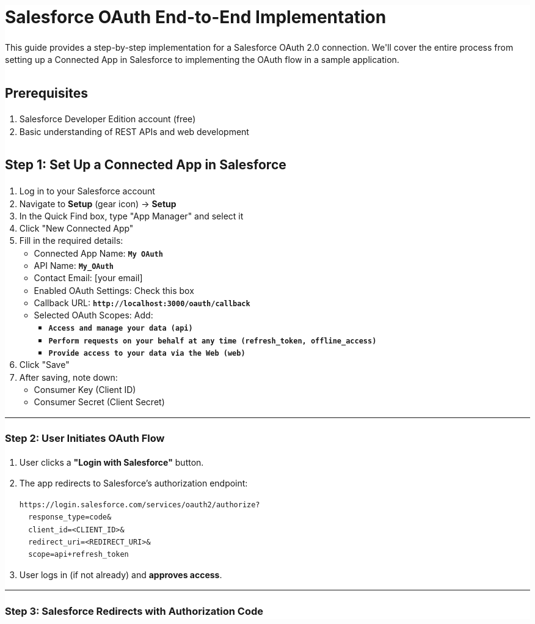 # Salesforce OAuth End-to-End Implementation

This guide provides a step-by-step implementation for a Salesforce OAuth 2.0 connection. We'll cover the entire process from setting up a Connected App in Salesforce to implementing the OAuth flow in a sample application.

## **Prerequisites**

1. Salesforce Developer Edition account (free)
2. Basic understanding of REST APIs and web development

## **Step 1: Set Up a Connected App in Salesforce**

1. Log in to your Salesforce account
2. Navigate to **Setup** (gear icon) → **Setup**
3. In the Quick Find box, type "App Manager" and select it
4. Click "New Connected App"
5. Fill in the required details:
    - Connected App Name: **`My OAuth`**
    - API Name: **`My_OAuth`**
    - Contact Email: [your email]
    - Enabled OAuth Settings: Check this box
    - Callback URL: **`http://localhost:3000/oauth/callback`**
    - Selected OAuth Scopes: Add:
        - **`Access and manage your data (api)`**
        - **`Perform requests on your behalf at any time (refresh_token, offline_access)`**
        - **`Provide access to your data via the Web (web)`**
6. Click "Save"
7. After saving, note down:
    - Consumer Key (Client ID)
    - Consumer Secret (Client Secret)

---

### **Step 2: User Initiates OAuth Flow**

1. User clicks a **"Login with Salesforce"** button.
2. The app redirects to Salesforce’s authorization endpoint:
    
    ```
    https://login.salesforce.com/services/oauth2/authorize?
      response_type=code&
      client_id=<CLIENT_ID>&
      redirect_uri=<REDIRECT_URI>&
      scope=api+refresh_token
    ```
    
3. User logs in (if not already) and **approves access**.

---

### **Step 3: Salesforce Redirects with Authorization Code**
